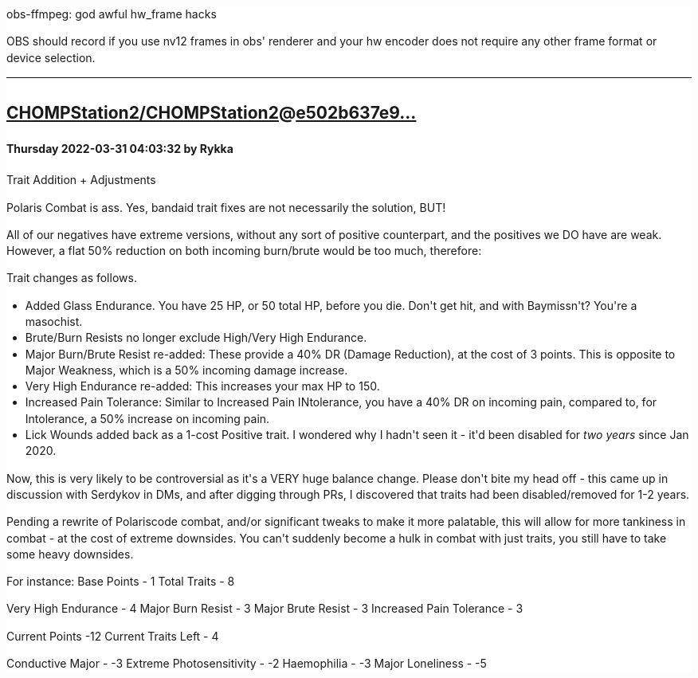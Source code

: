 obs-ffmpeg: god awful hw_frame hacks

OBS should record if you use nv12 frames in obs' renderer and your hw encoder
does not require any other frame format or device selection.

---
## [CHOMPStation2/CHOMPStation2](https://github.com/CHOMPStation2/CHOMPStation2)@[e502b637e9...](https://github.com/CHOMPStation2/CHOMPStation2/commit/e502b637e9893a197cfa641cc5f03ede77a2860d)
#### Thursday 2022-03-31 04:03:32 by Rykka

Trait Addition + Adjustments

Polaris Combat is ass.
Yes, bandaid trait fixes are not necessarily the solution, BUT!

All of our negatives have extreme versions, without any sort of positive counterpart, and the positives we DO have are weak.
However, a flat 50% reduction on both incoming burn/brute would be too much, therefore:

Trait changes as follows.
- Added Glass Endurance. You have 25 HP, or 50 total HP, before you die. Don't get hit, and with Baymissn't? You're a masochist.
- Brute/Burn Resists no longer exclude High/Very High Endurance.
- Major Burn/Brute Resist re-added: These provide a 40% DR (Damage Reduction), at the cost of 3 points. This is opposite to Major Weakness, which is a 50% incoming damage increase.
- Very High Endurance re-added: This increases your max HP to 150.
- Increased Pain Tolerance: Similar to Increased Pain INtolerance, you have a 40% DR on incoming pain, compared to, for Intolerance, a 50% increase on incoming pain.
- Lick Wounds added back as a 1-cost Positive trait. I wondered why I hadn't seen it - it'd been disabled for _two years_ since Jan 2020.

Now, this is very likely to be controversial as it's a VERY huge balance change. Please don't bite my head off - this came up in discussion with Serdykov in DMs, and after digging through PRs, I discovered that traits had been disabled/removed for 1-2 years.

Pending a rewrite of Polariscode combat, and/or significant tweaks to make it more palatable, this will allow for more tankiness in combat - at the cost of extreme downsides. You can't suddenly become a hulk in combat with just traits, you still have to take some heavy downsides.

For instance:
Base Points - 1
Total Traits - 8

Very High Endurance - 4
Major Burn Resist - 3
Major Brute Resist - 3
Increased Pain Tolerance - 3

Current Points -12
Current Traits Left - 4

Conductive Major - -3
Extreme Photosensitivity - -2
Haemophilia - -3
Major Loneliness - -5
